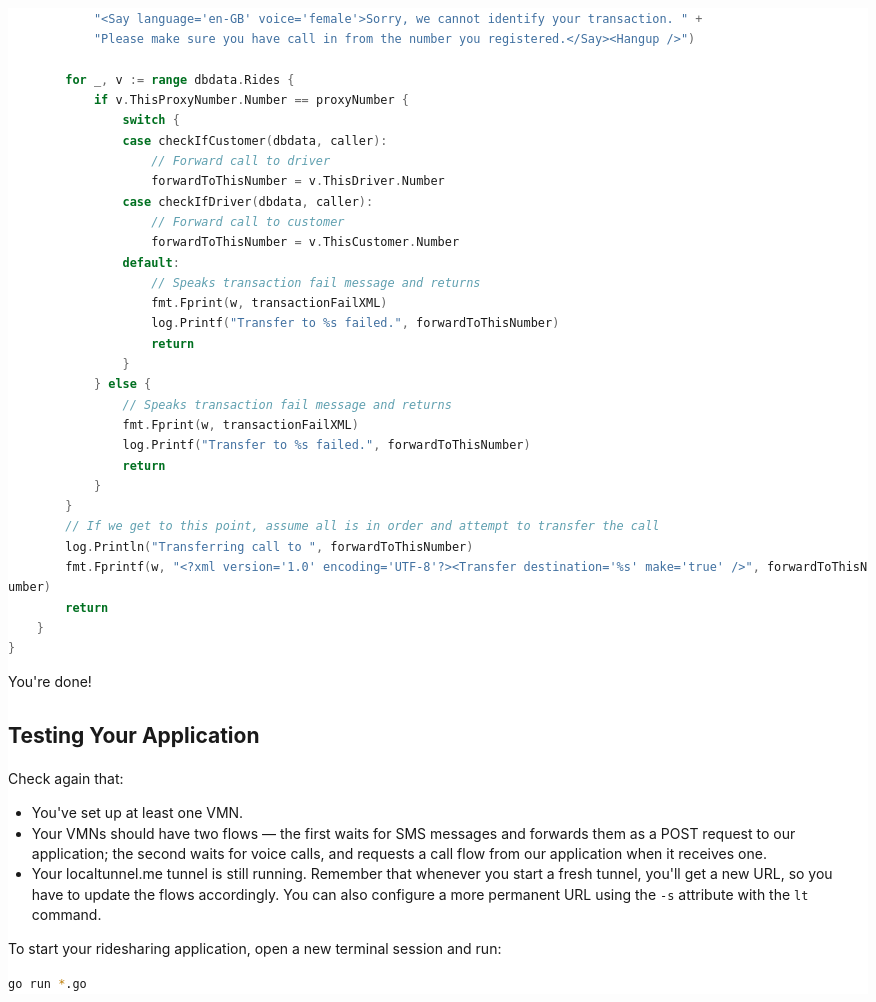 ```go
			"<Say language='en-GB' voice='female'>Sorry, we cannot identify your transaction. " +
			"Please make sure you have call in from the number you registered.</Say><Hangup />")

		for _, v := range dbdata.Rides {
			if v.ThisProxyNumber.Number == proxyNumber {
				switch {
				case checkIfCustomer(dbdata, caller):
					// Forward call to driver
					forwardToThisNumber = v.ThisDriver.Number
				case checkIfDriver(dbdata, caller):
					// Forward call to customer
					forwardToThisNumber = v.ThisCustomer.Number
				default:
					// Speaks transaction fail message and returns
					fmt.Fprint(w, transactionFailXML)
					log.Printf("Transfer to %s failed.", forwardToThisNumber)
					return
				}
			} else {
				// Speaks transaction fail message and returns
				fmt.Fprint(w, transactionFailXML)
				log.Printf("Transfer to %s failed.", forwardToThisNumber)
				return
			}
		}
		// If we get to this point, assume all is in order and attempt to transfer the call
		log.Println("Transferring call to ", forwardToThisNumber)
		fmt.Fprintf(w, "<?xml version='1.0' encoding='UTF-8'?><Transfer destination='%s' make='true' />", forwardToThisNumber)
		return
	}
}
```

You're done!

## Testing Your Application

Check again that:

* You've set up at least one VMN.
* Your VMNs should have two flows — the first waits for SMS messages and forwards
them as a POST request to our application; the second waits for voice calls, and
requests a call flow from our application when it receives one.
* Your localtunnel.me tunnel is still running. Remember that whenever you start a fresh tunnel, you'll get a new URL, so you have to update the flows accordingly. You can also configure a more permanent URL using the `-s` attribute with the `lt` command.

To start your ridesharing application, open a new terminal session and run:

```bash
go run *.go
```
